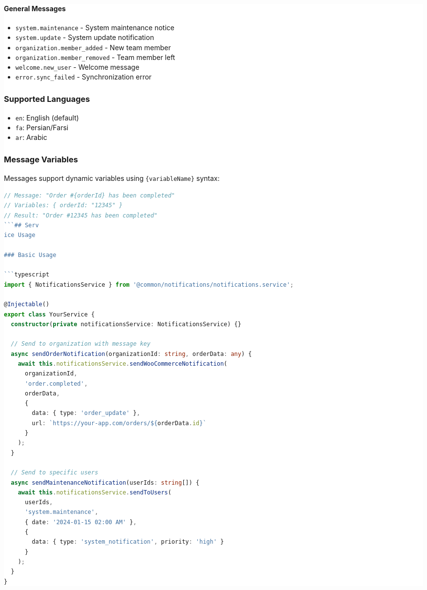 #### General Messages
- `system.maintenance` - System maintenance notice
- `system.update` - System update notification
- `organization.member_added` - New team member
- `organization.member_removed` - Team member left
- `welcome.new_user` - Welcome message
- `error.sync_failed` - Synchronization error

### Supported Languages

- `en`: English (default)
- `fa`: Persian/Farsi
- `ar`: Arabic

### Message Variables

Messages support dynamic variables using `{variableName}` syntax:

```typescript
// Message: "Order #{orderId} has been completed"
// Variables: { orderId: "12345" }
// Result: "Order #12345 has been completed"
```## Serv
ice Usage

### Basic Usage

```typescript
import { NotificationsService } from '@common/notifications/notifications.service';

@Injectable()
export class YourService {
  constructor(private notificationsService: NotificationsService) {}

  // Send to organization with message key
  async sendOrderNotification(organizationId: string, orderData: any) {
    await this.notificationsService.sendWooCommerceNotification(
      organizationId,
      'order.completed',
      orderData,
      {
        data: { type: 'order_update' },
        url: `https://your-app.com/orders/${orderData.id}`
      }
    );
  }

  // Send to specific users
  async sendMaintenanceNotification(userIds: string[]) {
    await this.notificationsService.sendToUsers(
      userIds,
      'system.maintenance',
      { date: '2024-01-15 02:00 AM' },
      {
        data: { type: 'system_notification', priority: 'high' }
      }
    );
  }
}
```
